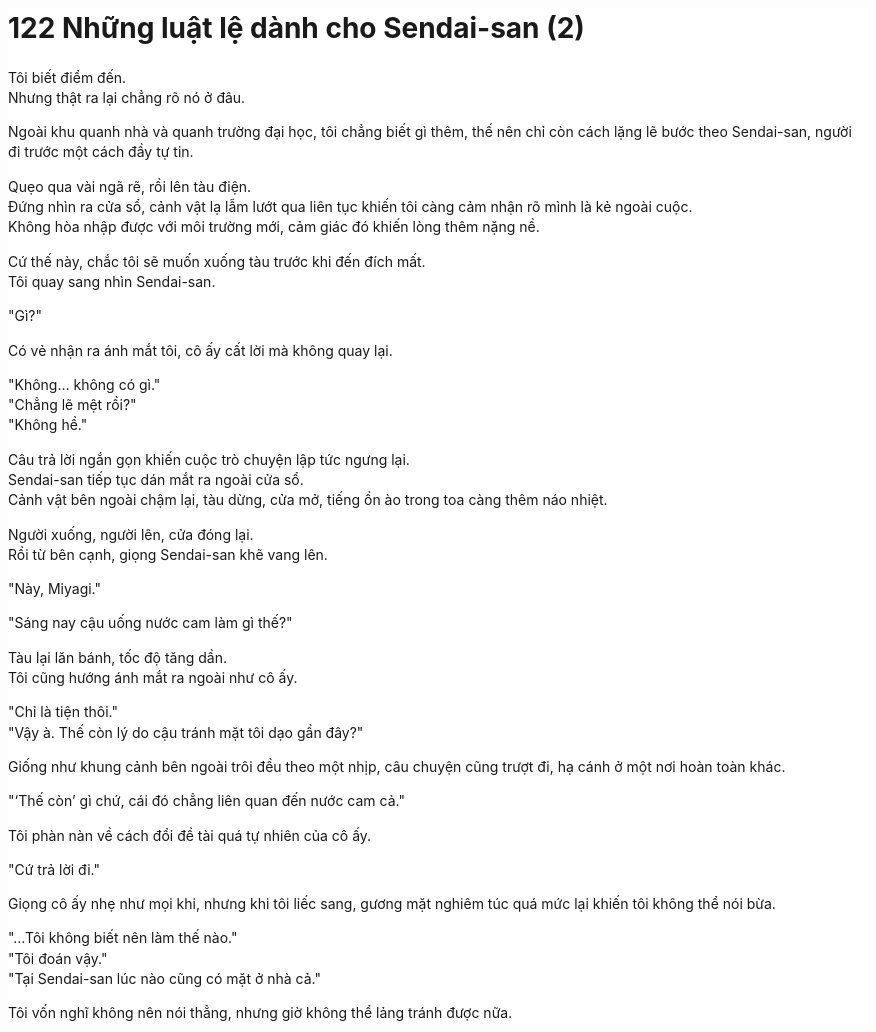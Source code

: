 # 122 Những luật lệ dành cho Sendai-san (2)

Tôi biết điểm đến.  
Nhưng thật ra lại chẳng rõ nó ở đâu.  

Ngoài khu quanh nhà và quanh trường đại học, tôi chẳng biết gì thêm, thế nên chỉ còn cách lặng lẽ bước theo Sendai-san, người đi trước một cách đầy tự tin.  

Quẹo qua vài ngã rẽ, rồi lên tàu điện.  
Đứng nhìn ra cửa sổ, cảnh vật lạ lẫm lướt qua liên tục khiến tôi càng cảm nhận rõ mình là kẻ ngoài cuộc.  
Không hòa nhập được với môi trường mới, cảm giác đó khiến lòng thêm nặng nề.  

Cứ thế này, chắc tôi sẽ muốn xuống tàu trước khi đến đích mất.  
Tôi quay sang nhìn Sendai-san.  

"Gì?"  

Có vẻ nhận ra ánh mắt tôi, cô ấy cất lời mà không quay lại.  

"Không… không có gì."  
"Chẳng lẽ mệt rồi?"  
"Không hề."  

Câu trả lời ngắn gọn khiến cuộc trò chuyện lập tức ngưng lại.  
Sendai-san tiếp tục dán mắt ra ngoài cửa sổ.  
Cảnh vật bên ngoài chậm lại, tàu dừng, cửa mở, tiếng ồn ào trong toa càng thêm náo nhiệt.  

Người xuống, người lên, cửa đóng lại.  
Rồi từ bên cạnh, giọng Sendai-san khẽ vang lên.  

"Này, Miyagi."  

"Sáng nay cậu uống nước cam làm gì thế?"  

Tàu lại lăn bánh, tốc độ tăng dần.  
Tôi cũng hướng ánh mắt ra ngoài như cô ấy.  

"Chỉ là tiện thôi."  
"Vậy à. Thế còn lý do cậu tránh mặt tôi dạo gần đây?"  

Giống như khung cảnh bên ngoài trôi đều theo một nhịp, câu chuyện cũng trượt đi, hạ cánh ở một nơi hoàn toàn khác.  

"‘Thế còn’ gì chứ, cái đó chẳng liên quan đến nước cam cả."  

Tôi phàn nàn về cách đổi đề tài quá tự nhiên của cô ấy.  

"Cứ trả lời đi."  

Giọng cô ấy nhẹ như mọi khi, nhưng khi tôi liếc sang, gương mặt nghiêm túc quá mức lại khiến tôi không thể nói bừa.  

"…Tôi không biết nên làm thế nào."  
"Tôi đoán vậy."  
"Tại Sendai-san lúc nào cũng có mặt ở nhà cả."  

Tôi vốn nghĩ không nên nói thẳng, nhưng giờ không thể lảng tránh được nữa.  

